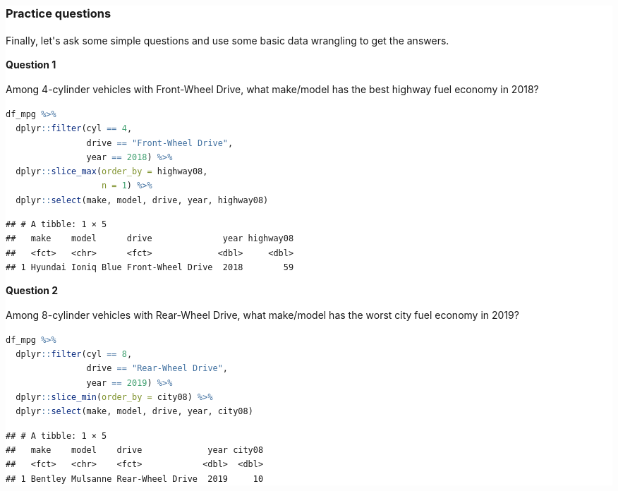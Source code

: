 </div>

### Practice questions

Finally, let's ask some simple questions and use some basic data wrangling to 
get the answers.

**Question 1**

Among 4-cylinder vehicles with Front-Wheel Drive, what make/model has the best highway fuel economy in 2018?


``` r
df_mpg %>%
  dplyr::filter(cyl == 4, 
                drive == "Front-Wheel Drive", 
                year == 2018) %>%
  dplyr::slice_max(order_by = highway08, 
                   n = 1) %>%
  dplyr::select(make, model, drive, year, highway08)
```

```
## # A tibble: 1 × 5
##   make    model      drive              year highway08
##   <fct>   <chr>      <fct>             <dbl>     <dbl>
## 1 Hyundai Ioniq Blue Front-Wheel Drive  2018        59
```
  
**Question 2**

Among 8-cylinder vehicles with Rear-Wheel Drive, what make/model has the 
worst city fuel economy in 2019?


``` r
df_mpg %>%
  dplyr::filter(cyl == 8,
                drive == "Rear-Wheel Drive",
                year == 2019) %>%
  dplyr::slice_min(order_by = city08) %>%
  dplyr::select(make, model, drive, year, city08)
```

```
## # A tibble: 1 × 5
##   make    model    drive             year city08
##   <fct>   <chr>    <fct>            <dbl>  <dbl>
## 1 Bentley Mulsanne Rear-Wheel Drive  2019     10
```

<div class="figure" style="text-align: center">